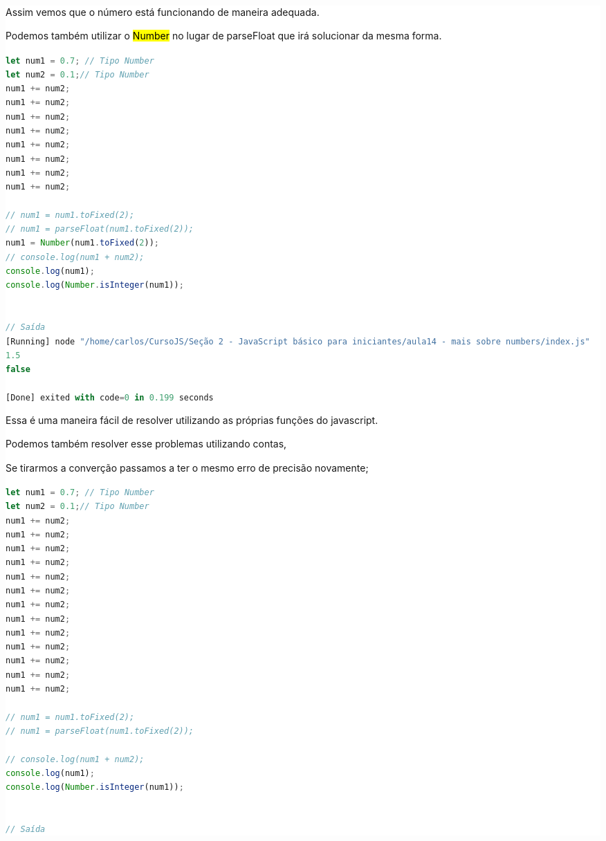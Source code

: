 Assim vemos que o número está funcionando de maneira adequada.

Podemos também utilizar o <mark>Number</mark> no lugar de parseFloat que irá solucionar da mesma forma.

```js
let num1 = 0.7; // Tipo Number
let num2 = 0.1;// Tipo Number
num1 += num2;
num1 += num2;
num1 += num2;
num1 += num2;
num1 += num2;
num1 += num2;
num1 += num2;
num1 += num2;

// num1 = num1.toFixed(2);
// num1 = parseFloat(num1.toFixed(2));
num1 = Number(num1.toFixed(2));
// console.log(num1 + num2);
console.log(num1);
console.log(Number.isInteger(num1));


// Saída
[Running] node "/home/carlos/CursoJS/Seção 2 - JavaScript básico para iniciantes/aula14 - mais sobre numbers/index.js"
1.5
false

[Done] exited with code=0 in 0.199 seconds
```

Essa é uma maneira fácil de resolver utilizando as próprias funções do javascript.

Podemos também resolver esse problemas utilizando contas, 

Se tirarmos a converção passamos a ter o mesmo erro de precisão novamente;

```js
let num1 = 0.7; // Tipo Number
let num2 = 0.1;// Tipo Number
num1 += num2;
num1 += num2;
num1 += num2;
num1 += num2;
num1 += num2;
num1 += num2;
num1 += num2;
num1 += num2;
num1 += num2;
num1 += num2;
num1 += num2;
num1 += num2;
num1 += num2;

// num1 = num1.toFixed(2);
// num1 = parseFloat(num1.toFixed(2));

// console.log(num1 + num2);
console.log(num1);
console.log(Number.isInteger(num1));


// Saída
```